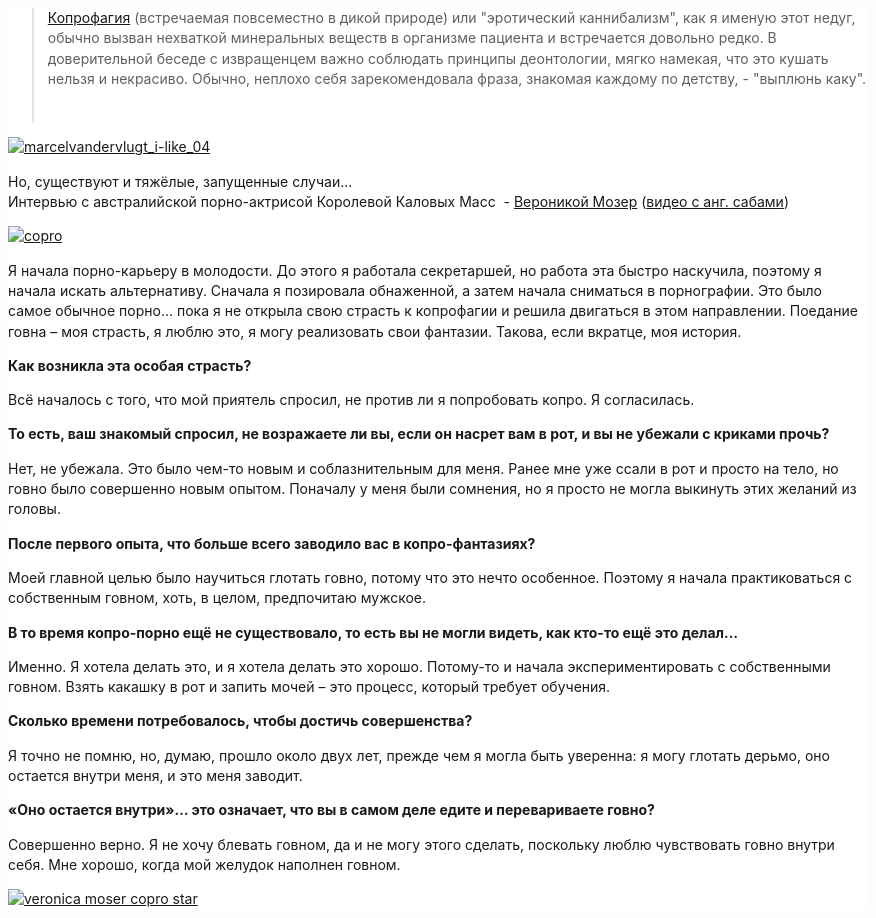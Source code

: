 > [Копрофагия](http://ru.wikipedia.org/wiki/%D0%9A%D0%BE%D0%BF%D1%80%D0%BE%D1%84%D0%B0%D0%B3%D0%B8%D1%8F) (встречаемая повсеместно в дикой природе) или "эротический каннибализм", как я именую этот недуг, обычно вызван нехваткой минеральных веществ в организме пациента и встречается довольно редко. В доверительной беседе с извращенцем важно соблюдать принципы деонтологии, мягко намекая, что это кушать нельзя и некрасиво. Обычно, неплохо себя зарекомендовала фраза, знакомая каждому по детству, - "выплюнь каку".  
>   
>  

  
[![](/uploads/2012/04/marcelvandervlugt_i-like_04.png "marcelvandervlugt_i-like_04")](/2012/04/vyplyun-kaku-ili-poeziya-ekskrementov-18/marcelvandervlugt_i-like_04/)  
  
Но, существуют и тяжёлые, запущенные случаи...  
Интервью с австралийской порно-актрисой Королевой Каловых Масс  - [Вероникой Мозер](http://www.veronica-moser.com/welcome/welcome.html) ([видео с анг. сабами](http://www.youtube.com/watch?v=6xRm7OKH844&feature=player_embedded&has_verified=1))  
  
[![](/uploads/2012/05/copro.jpg "copro")](/2012/04/vyplyun-kaku-ili-poeziya-ekskrementov-18/copro/)  
  
Я начала порно-карьеру в молодости. До этого я работала секретаршей, но работа эта быстро наскучила, поэтому я начала искать альтернативу. Сначала я позировала обнаженной, а затем начала сниматься в порнографии. Это было самое обычное порно... пока я не открыла свою страсть к копрофагии и решила двигаться в этом направлении. Поедание говна – моя страсть, я люблю это, я могу реализовать свои фантазии. Такова, если вкратце, моя история.  
  
**Как возникла эта особая страсть?**  
  
Всё началось с того, что мой приятель спросил, не против ли я попробовать копро. Я согласилась.  
  
**То есть, ваш знакомый спросил, не возражаете ли вы, если он насрет вам в рот, и вы не убежали с криками прочь?**  
  
Нет, не убежала. Это было чем-то новым и соблазнительным для меня. Ранее мне уже ссали в рот и просто на тело, но говно было совершенно новым опытом. Поначалу у меня были сомнения, но я просто не могла выкинуть этих желаний из головы.  
  
**После первого опыта, что больше всего заводило вас в копро-фантазиях?**  
  
Моей главной целью было научиться глотать говно, потому что это нечто особенное. Поэтому я начала практиковаться с собственным говном, хоть, в целом, предпочитаю мужское.  
  
**В то время копро-порно ещё не существовало, то есть вы не могли видеть, как кто-то ещё это делал…**  
  
Именно. Я хотела делать это, и я хотела делать это хорошо. Потому-то и начала экспериментировать с собственными говном. Взять какашку в рот и запить мочей – это процесс, который требует обучения.  
  
**Сколько времени потребовалось, чтобы достичь совершенства?**  
  
Я точно не помню, но, думаю, прошло около двух лет, прежде чем я могла быть уверенна: я могу глотать дерьмо, оно остается внутри меня, и это меня заводит.  
  
**«Оно остается внутри»… это означает, что вы в самом деле едите и перевариваете говно?**  
  
Совершенно верно. Я не хочу блевать говном, да и не могу этого сделать, поскольку люблю чувствовать говно внутри себя. Мне хорошо, когда мой желудок наполнен говном.  
  
[![](/uploads/2012/05/veronica-moser-copro-star.png "veronica moser copro star")](/2012/04/vyplyun-kaku-ili-poeziya-ekskrementov-18/veronica-moser-copro-star/)  
  